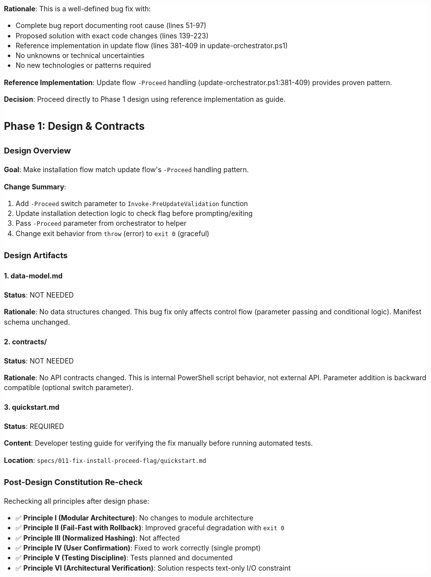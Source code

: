 **Rationale**: This is a well-defined bug fix with:
- Complete bug report documenting root cause (lines 51-97)
- Proposed solution with exact code changes (lines 139-223)
- Reference implementation in update flow (lines 381-409 in update-orchestrator.ps1)
- No unknowns or technical uncertainties
- No new technologies or patterns required

**Reference Implementation**: Update flow `-Proceed` handling (update-orchestrator.ps1:381-409) provides proven pattern.

**Decision**: Proceed directly to Phase 1 design using reference implementation as guide.

## Phase 1: Design & Contracts

### Design Overview

**Goal**: Make installation flow match update flow's `-Proceed` handling pattern.

**Change Summary**:
1. Add `-Proceed` switch parameter to `Invoke-PreUpdateValidation` function
2. Update installation detection logic to check flag before prompting/exiting
3. Pass `-Proceed` parameter from orchestrator to helper
4. Change exit behavior from `throw` (error) to `exit 0` (graceful)

### Design Artifacts

#### 1. data-model.md

**Status**: NOT NEEDED

**Rationale**: No data structures changed. This bug fix only affects control flow (parameter passing and conditional logic). Manifest schema unchanged.

#### 2. contracts/

**Status**: NOT NEEDED

**Rationale**: No API contracts changed. This is internal PowerShell script behavior, not external API. Parameter addition is backward compatible (optional switch parameter).

#### 3. quickstart.md

**Status**: REQUIRED

**Content**: Developer testing guide for verifying the fix manually before running automated tests.

**Location**: `specs/011-fix-install-proceed-flag/quickstart.md`

### Post-Design Constitution Re-check

Rechecking all principles after design phase:

- ✅ **Principle I (Modular Architecture)**: No changes to module architecture
- ✅ **Principle II (Fail-Fast with Rollback)**: Improved graceful degradation with `exit 0`
- ✅ **Principle III (Normalized Hashing)**: Not affected
- ✅ **Principle IV (User Confirmation)**: Fixed to work correctly (single prompt)
- ✅ **Principle V (Testing Discipline)**: Tests planned and documented
- ✅ **Principle VI (Architectural Verification)**: Solution respects text-only I/O constraint

